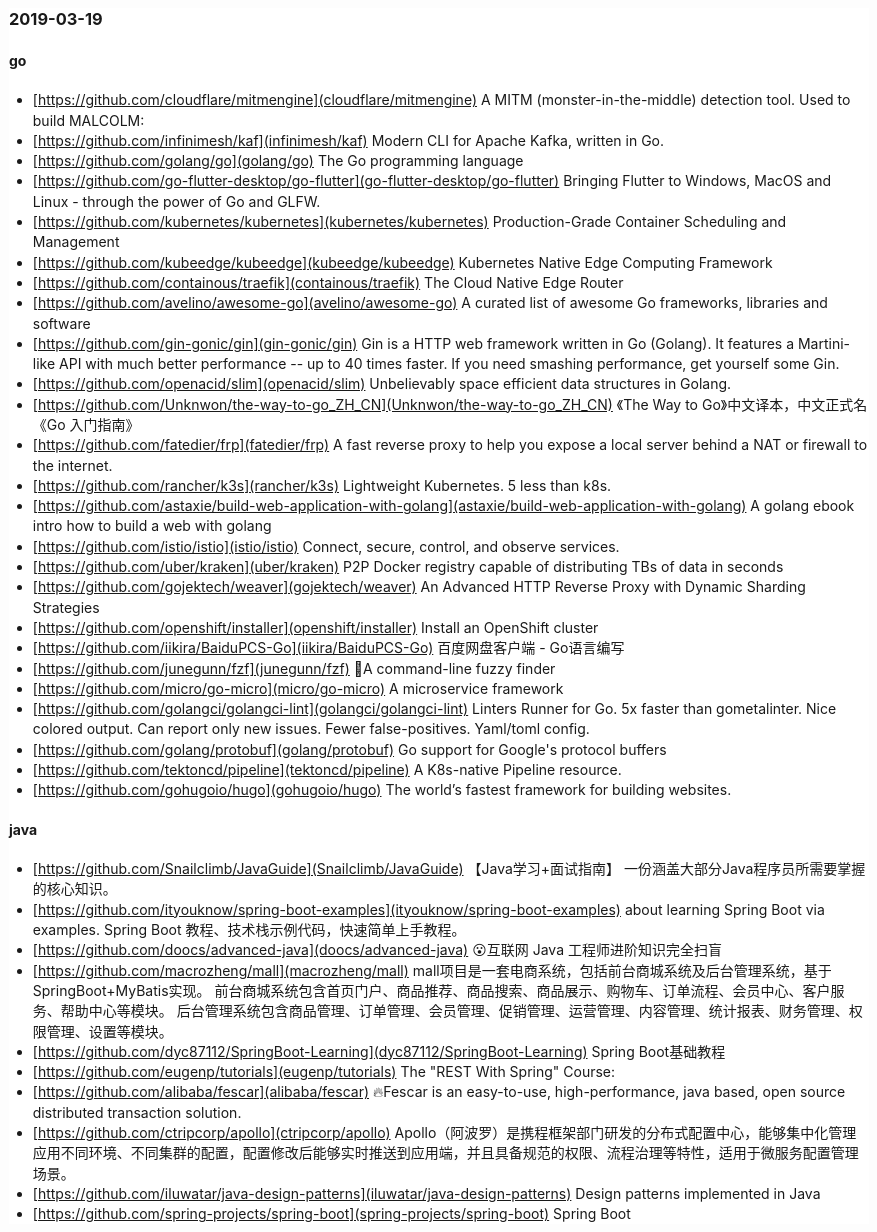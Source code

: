 ### 2019-03-19

#### go
* [https://github.com/cloudflare/mitmengine](cloudflare/mitmengine) A MITM (monster-in-the-middle) detection tool. Used to build MALCOLM:
* [https://github.com/infinimesh/kaf](infinimesh/kaf) Modern CLI for Apache Kafka, written in Go.
* [https://github.com/golang/go](golang/go) The Go programming language
* [https://github.com/go-flutter-desktop/go-flutter](go-flutter-desktop/go-flutter) Bringing Flutter to Windows, MacOS and Linux - through the power of Go and GLFW.
* [https://github.com/kubernetes/kubernetes](kubernetes/kubernetes) Production-Grade Container Scheduling and Management
* [https://github.com/kubeedge/kubeedge](kubeedge/kubeedge) Kubernetes Native Edge Computing Framework
* [https://github.com/containous/traefik](containous/traefik) The Cloud Native Edge Router
* [https://github.com/avelino/awesome-go](avelino/awesome-go) A curated list of awesome Go frameworks, libraries and software
* [https://github.com/gin-gonic/gin](gin-gonic/gin) Gin is a HTTP web framework written in Go (Golang). It features a Martini-like API with much better performance -- up to 40 times faster. If you need smashing performance, get yourself some Gin.
* [https://github.com/openacid/slim](openacid/slim) Unbelievably space efficient data structures in Golang.
* [https://github.com/Unknwon/the-way-to-go_ZH_CN](Unknwon/the-way-to-go_ZH_CN) 《The Way to Go》中文译本，中文正式名《Go 入门指南》
* [https://github.com/fatedier/frp](fatedier/frp) A fast reverse proxy to help you expose a local server behind a NAT or firewall to the internet.
* [https://github.com/rancher/k3s](rancher/k3s) Lightweight Kubernetes. 5 less than k8s.
* [https://github.com/astaxie/build-web-application-with-golang](astaxie/build-web-application-with-golang) A golang ebook intro how to build a web with golang
* [https://github.com/istio/istio](istio/istio) Connect, secure, control, and observe services.
* [https://github.com/uber/kraken](uber/kraken) P2P Docker registry capable of distributing TBs of data in seconds
* [https://github.com/gojektech/weaver](gojektech/weaver) An Advanced HTTP Reverse Proxy with Dynamic Sharding Strategies
* [https://github.com/openshift/installer](openshift/installer) Install an OpenShift cluster
* [https://github.com/iikira/BaiduPCS-Go](iikira/BaiduPCS-Go) 百度网盘客户端 - Go语言编写
* [https://github.com/junegunn/fzf](junegunn/fzf) 🌸A command-line fuzzy finder
* [https://github.com/micro/go-micro](micro/go-micro) A microservice framework
* [https://github.com/golangci/golangci-lint](golangci/golangci-lint) Linters Runner for Go. 5x faster than gometalinter. Nice colored output. Can report only new issues. Fewer false-positives. Yaml/toml config.
* [https://github.com/golang/protobuf](golang/protobuf) Go support for Google's protocol buffers
* [https://github.com/tektoncd/pipeline](tektoncd/pipeline) A K8s-native Pipeline resource.
* [https://github.com/gohugoio/hugo](gohugoio/hugo) The world’s fastest framework for building websites.

#### java
* [https://github.com/Snailclimb/JavaGuide](Snailclimb/JavaGuide) 【Java学习+面试指南】 一份涵盖大部分Java程序员所需要掌握的核心知识。
* [https://github.com/ityouknow/spring-boot-examples](ityouknow/spring-boot-examples) about learning Spring Boot via examples. Spring Boot 教程、技术栈示例代码，快速简单上手教程。
* [https://github.com/doocs/advanced-java](doocs/advanced-java) 😮互联网 Java 工程师进阶知识完全扫盲
* [https://github.com/macrozheng/mall](macrozheng/mall) mall项目是一套电商系统，包括前台商城系统及后台管理系统，基于SpringBoot+MyBatis实现。 前台商城系统包含首页门户、商品推荐、商品搜索、商品展示、购物车、订单流程、会员中心、客户服务、帮助中心等模块。 后台管理系统包含商品管理、订单管理、会员管理、促销管理、运营管理、内容管理、统计报表、财务管理、权限管理、设置等模块。
* [https://github.com/dyc87112/SpringBoot-Learning](dyc87112/SpringBoot-Learning) Spring Boot基础教程
* [https://github.com/eugenp/tutorials](eugenp/tutorials) The "REST With Spring" Course:
* [https://github.com/alibaba/fescar](alibaba/fescar) 🔥Fescar is an easy-to-use, high-performance, java based, open source distributed transaction solution.
* [https://github.com/ctripcorp/apollo](ctripcorp/apollo) Apollo（阿波罗）是携程框架部门研发的分布式配置中心，能够集中化管理应用不同环境、不同集群的配置，配置修改后能够实时推送到应用端，并且具备规范的权限、流程治理等特性，适用于微服务配置管理场景。
* [https://github.com/iluwatar/java-design-patterns](iluwatar/java-design-patterns) Design patterns implemented in Java
* [https://github.com/spring-projects/spring-boot](spring-projects/spring-boot) Spring Boot